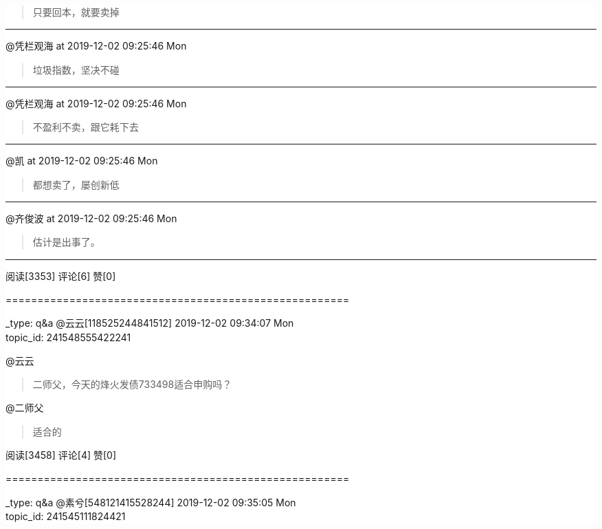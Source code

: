 > 只要回本，就要卖掉

----------

@凭栏观海 at 2019-12-02 09:25:46 Mon

> 垃圾指数，坚决不碰

----------

@凭栏观海 at 2019-12-02 09:25:46 Mon

> 不盈利不卖，跟它耗下去

----------

@凯 at 2019-12-02 09:25:46 Mon

> 都想卖了，屡创新低

----------

@齐俊波 at 2019-12-02 09:25:46 Mon

> 估计是出事了。

----------



阅读[3353]  评论[6]  赞[0] 

======================================================






_type: q&a
@云云[118525244841512]
2019-12-02 09:34:07 Mon  
topic_id: 241548555422241


@云云

>  二师父，今天的烽火发债733498适合申购吗？


@二师父

>  适合的


阅读[3458]  评论[4]  赞[0] 

======================================================






_type: q&a
@素兮[548121415528244]
2019-12-02 09:35:05 Mon  
topic_id: 241545111824421
